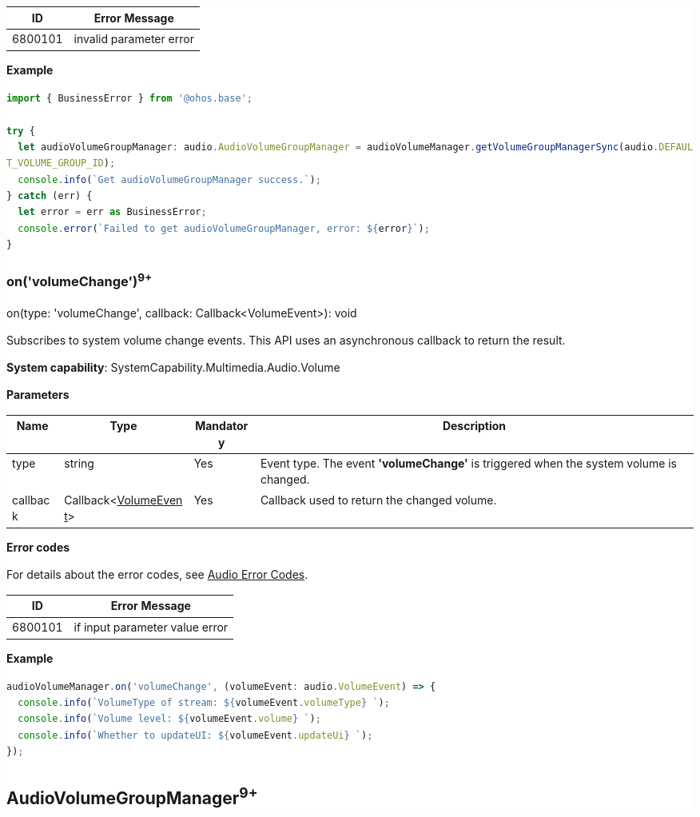 | ID| Error Message|
| ------- | --------------------------------------------|
| 6800101 | invalid parameter error              |

**Example**

```ts
import { BusinessError } from '@ohos.base';

try {
  let audioVolumeGroupManager: audio.AudioVolumeGroupManager = audioVolumeManager.getVolumeGroupManagerSync(audio.DEFAULT_VOLUME_GROUP_ID);
  console.info(`Get audioVolumeGroupManager success.`);
} catch (err) {
  let error = err as BusinessError;
  console.error(`Failed to get audioVolumeGroupManager, error: ${error}`);
}
```

### on('volumeChange')<sup>9+</sup>

on(type: 'volumeChange', callback: Callback\<VolumeEvent>): void

Subscribes to system volume change events. This API uses an asynchronous callback to return the result.

**System capability**: SystemCapability.Multimedia.Audio.Volume

**Parameters**

| Name  | Type                                  | Mandatory| Description                                                        |
| -------- | -------------------------------------- | ---- | ------------------------------------------------------------ |
| type     | string                                 | Yes  | Event type. The event **'volumeChange'** is triggered when the system volume is changed.|
| callback | Callback<[VolumeEvent](#volumeevent9)> | Yes  | Callback used to return the changed volume.|

**Error codes**

For details about the error codes, see [Audio Error Codes](../errorcodes/errorcode-audio.md).

| ID| Error Message|
| ------- | --------------------------------------------|
| 6800101 | if input parameter value error              |

**Example**

```ts
audioVolumeManager.on('volumeChange', (volumeEvent: audio.VolumeEvent) => {
  console.info(`VolumeType of stream: ${volumeEvent.volumeType} `);
  console.info(`Volume level: ${volumeEvent.volume} `);
  console.info(`Whether to updateUI: ${volumeEvent.updateUi} `);
});
```

## AudioVolumeGroupManager<sup>9+</sup>
